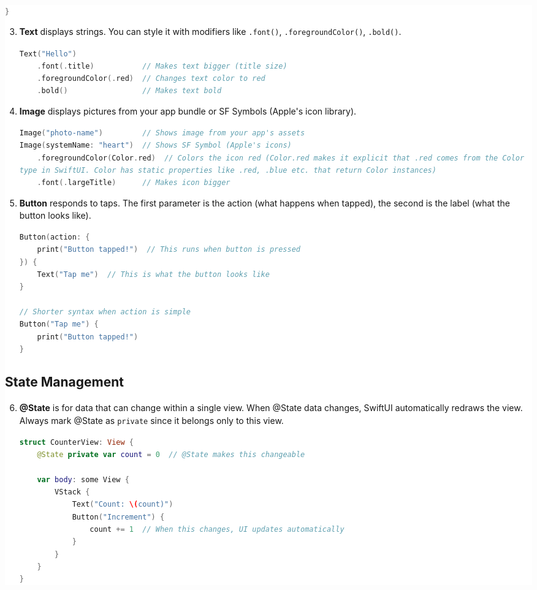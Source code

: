    ```swift
   }
   ```

3. **Text** displays strings. You can style it with modifiers like `.font()`, `.foregroundColor()`, `.bold()`.
   ```swift
   Text("Hello")
       .font(.title)           // Makes text bigger (title size)
       .foregroundColor(.red)  // Changes text color to red
       .bold()                 // Makes text bold
   ```

4. **Image** displays pictures from your app bundle or SF Symbols (Apple's icon library).
   ```swift
   Image("photo-name")         // Shows image from your app's assets
   Image(systemName: "heart")  // Shows SF Symbol (Apple's icons)
       .foregroundColor(Color.red)  // Colors the icon red (Color.red makes it explicit that .red comes from the Color type in SwiftUI. Color has static properties like .red, .blue etc. that return Color instances)
       .font(.largeTitle)      // Makes icon bigger
   ```

5. **Button** responds to taps. The first parameter is the action (what happens when tapped), the second is the label (what the button looks like).
   ```swift
   Button(action: {
       print("Button tapped!")  // This runs when button is pressed
   }) {
       Text("Tap me")  // This is what the button looks like
   }
   
   // Shorter syntax when action is simple
   Button("Tap me") {
       print("Button tapped!")
   }
   ```

## State Management

6. **@State** is for data that can change within a single view. When @State data changes, SwiftUI automatically redraws the view. Always mark @State as `private` since it belongs only to this view.
   ```swift
   struct CounterView: View {
       @State private var count = 0  // @State makes this changeable
       
       var body: some View {
           VStack {
               Text("Count: \(count)")
               Button("Increment") {
                   count += 1  // When this changes, UI updates automatically
               }
           }
       }
   }
   ```
